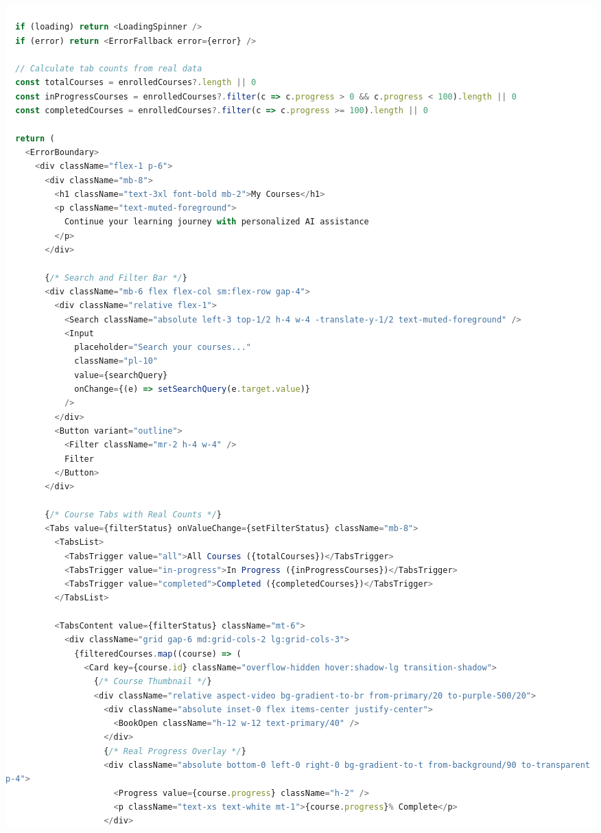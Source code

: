 ```typescript
  
  if (loading) return <LoadingSpinner />
  if (error) return <ErrorFallback error={error} />

  // Calculate tab counts from real data
  const totalCourses = enrolledCourses?.length || 0
  const inProgressCourses = enrolledCourses?.filter(c => c.progress > 0 && c.progress < 100).length || 0
  const completedCourses = enrolledCourses?.filter(c => c.progress >= 100).length || 0

  return (
    <ErrorBoundary>
      <div className="flex-1 p-6">
        <div className="mb-8">
          <h1 className="text-3xl font-bold mb-2">My Courses</h1>
          <p className="text-muted-foreground">
            Continue your learning journey with personalized AI assistance
          </p>
        </div>

        {/* Search and Filter Bar */}
        <div className="mb-6 flex flex-col sm:flex-row gap-4">
          <div className="relative flex-1">
            <Search className="absolute left-3 top-1/2 h-4 w-4 -translate-y-1/2 text-muted-foreground" />
            <Input
              placeholder="Search your courses..."
              className="pl-10"
              value={searchQuery}
              onChange={(e) => setSearchQuery(e.target.value)}
            />
          </div>
          <Button variant="outline">
            <Filter className="mr-2 h-4 w-4" />
            Filter
          </Button>
        </div>

        {/* Course Tabs with Real Counts */}
        <Tabs value={filterStatus} onValueChange={setFilterStatus} className="mb-8">
          <TabsList>
            <TabsTrigger value="all">All Courses ({totalCourses})</TabsTrigger>
            <TabsTrigger value="in-progress">In Progress ({inProgressCourses})</TabsTrigger>
            <TabsTrigger value="completed">Completed ({completedCourses})</TabsTrigger>
          </TabsList>

          <TabsContent value={filterStatus} className="mt-6">
            <div className="grid gap-6 md:grid-cols-2 lg:grid-cols-3">
              {filteredCourses.map((course) => (
                <Card key={course.id} className="overflow-hidden hover:shadow-lg transition-shadow">
                  {/* Course Thumbnail */}
                  <div className="relative aspect-video bg-gradient-to-br from-primary/20 to-purple-500/20">
                    <div className="absolute inset-0 flex items-center justify-center">
                      <BookOpen className="h-12 w-12 text-primary/40" />
                    </div>
                    {/* Real Progress Overlay */}
                    <div className="absolute bottom-0 left-0 right-0 bg-gradient-to-t from-background/90 to-transparent p-4">
                      <Progress value={course.progress} className="h-2" />
                      <p className="text-xs text-white mt-1">{course.progress}% Complete</p>
                    </div>
```
